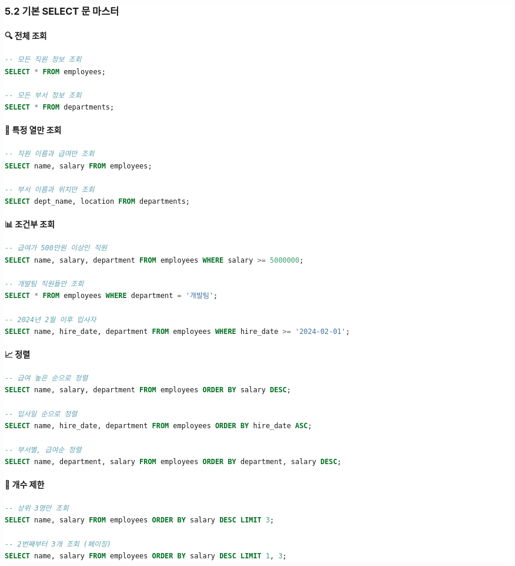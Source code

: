 ### 5.2 기본 SELECT 문 마스터

#### 🔍 전체 조회
```sql
-- 모든 직원 정보 조회
SELECT * FROM employees;

-- 모든 부서 정보 조회
SELECT * FROM departments;
```

#### 🎯 특정 열만 조회
```sql
-- 직원 이름과 급여만 조회
SELECT name, salary FROM employees;

-- 부서 이름과 위치만 조회
SELECT dept_name, location FROM departments;
```

#### 📊 조건부 조회
```sql
-- 급여가 500만원 이상인 직원
SELECT name, salary, department FROM employees WHERE salary >= 5000000;

-- 개발팀 직원들만 조회
SELECT * FROM employees WHERE department = '개발팀';

-- 2024년 2월 이후 입사자
SELECT name, hire_date, department FROM employees WHERE hire_date >= '2024-02-01';
```

#### 📈 정렬
```sql
-- 급여 높은 순으로 정렬
SELECT name, salary, department FROM employees ORDER BY salary DESC;

-- 입사일 순으로 정렬
SELECT name, hire_date, department FROM employees ORDER BY hire_date ASC;

-- 부서별, 급여순 정렬
SELECT name, department, salary FROM employees ORDER BY department, salary DESC;
```

#### 🔢 개수 제한
```sql
-- 상위 3명만 조회
SELECT name, salary FROM employees ORDER BY salary DESC LIMIT 3;

-- 2번째부터 3개 조회 (페이징)
SELECT name, salary FROM employees ORDER BY salary DESC LIMIT 1, 3;
```
